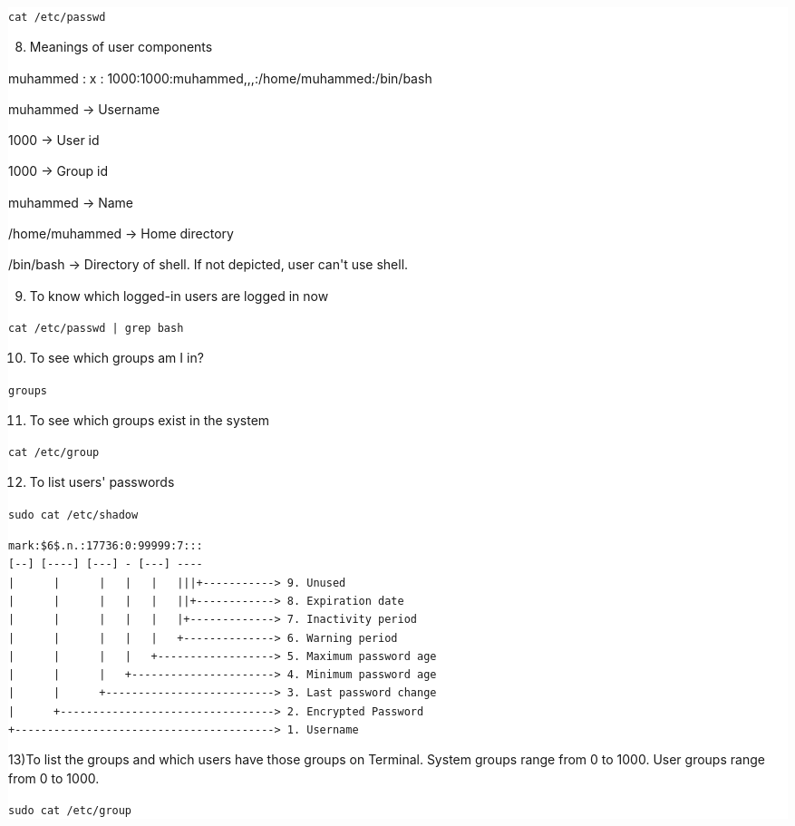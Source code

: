 ```
cat /etc/passwd
```

8) Meanings of user components

muhammed : x : 1000:1000:muhammed,,,:/home/muhammed:/bin/bash

muhammed -> Username

1000 -> User id

1000 -> Group id

muhammed -> Name

/home/muhammed -> Home directory

/bin/bash -> Directory of shell. If not depicted, user can't use shell.

9) To know which logged-in users are logged in now

```
cat /etc/passwd | grep bash
```

10) To see which groups am I in?

```
groups
```

11) To see which groups exist in the system
```
cat /etc/group
```

12) To list users' passwords

```
sudo cat /etc/shadow
```

```
mark:$6$.n.:17736:0:99999:7:::
[--] [----] [---] - [---] ----
|      |      |   |   |   |||+-----------> 9. Unused
|      |      |   |   |   ||+------------> 8. Expiration date
|      |      |   |   |   |+-------------> 7. Inactivity period
|      |      |   |   |   +--------------> 6. Warning period
|      |      |   |   +------------------> 5. Maximum password age
|      |      |   +----------------------> 4. Minimum password age
|      |      +--------------------------> 3. Last password change
|      +---------------------------------> 2. Encrypted Password
+----------------------------------------> 1. Username
```

13)To list the groups and which users have those groups on Terminal. System groups range from 0 to 1000. User groups range from 0 to 1000.

```
sudo cat /etc/group
```
